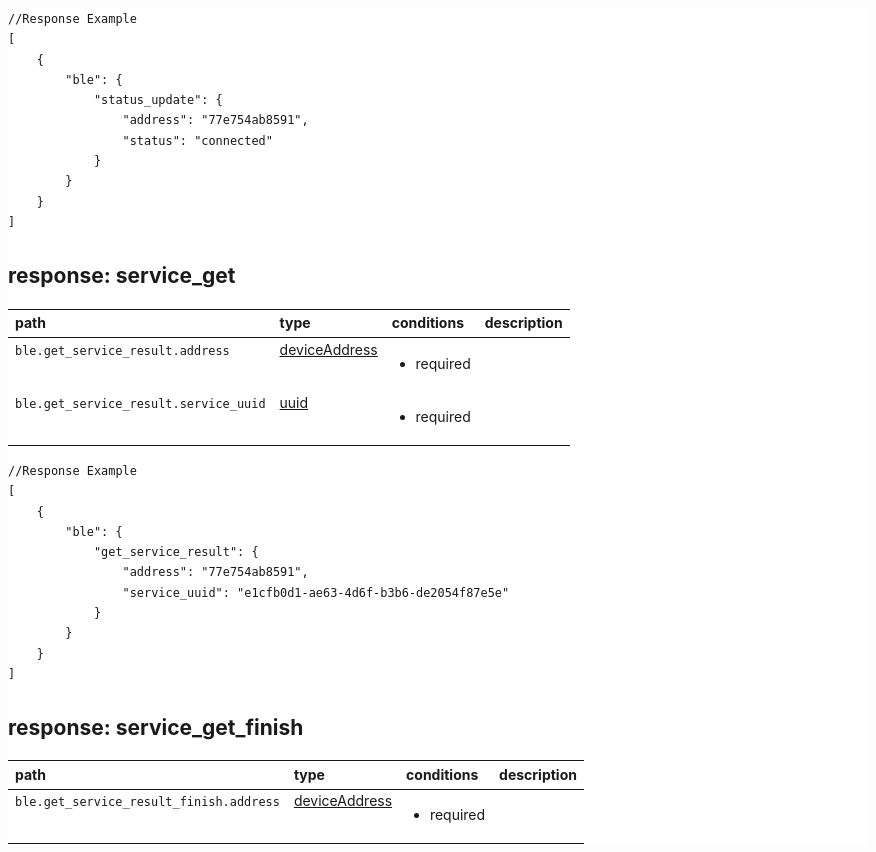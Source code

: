

```
//Response Example
[
    {
        "ble": {
            "status_update": {
                "address": "77e754ab8591",
                "status": "connected"
            }
        }
    }
]
```


##  response: <a name="-response-ble-central-service_get">service_get</a>




| path | type | conditions  | description |
|:---- |:---- |:---- |:---- |
| `ble.get_service_result.address` | [deviceAddress](#deviceaddress)  | <ul><li>required</li></ul> | &nbsp; |
| `ble.get_service_result.service_uuid` | [uuid](#uuid)  | <ul><li>required</li></ul> | &nbsp; |



```
//Response Example
[
    {
        "ble": {
            "get_service_result": {
                "address": "77e754ab8591",
                "service_uuid": "e1cfb0d1-ae63-4d6f-b3b6-de2054f87e5e"
            }
        }
    }
]
```


##  response: <a name="-response-ble-central-service_get_finish">service_get_finish</a>




| path | type | conditions  | description |
|:---- |:---- |:---- |:---- |
| `ble.get_service_result_finish.address` | [deviceAddress](#deviceaddress)  | <ul><li>required</li></ul> | &nbsp; |

